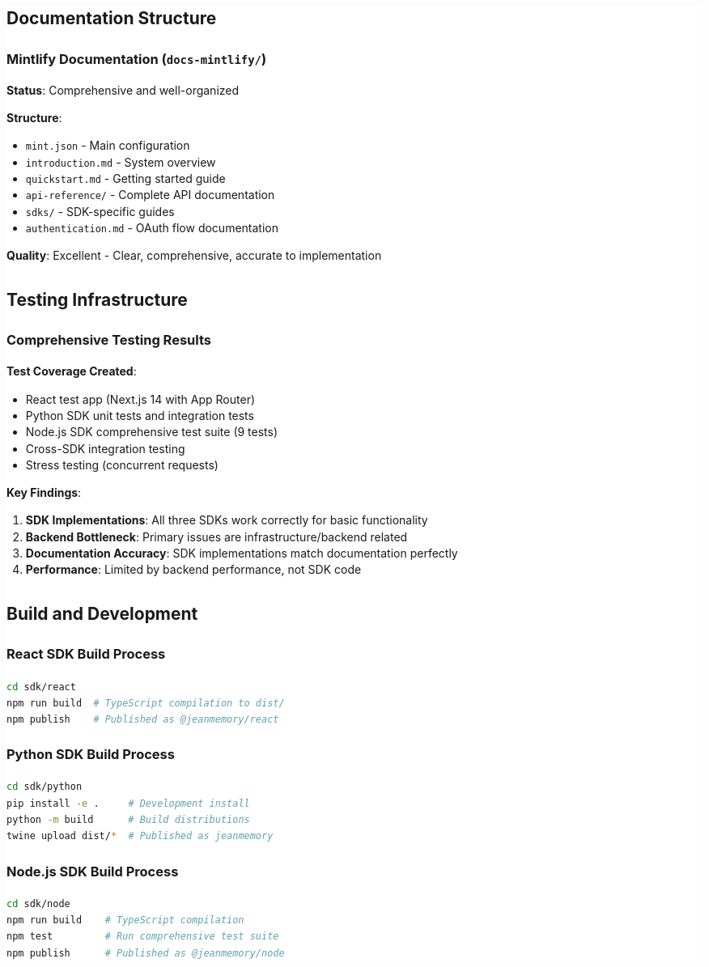 ## Documentation Structure

### Mintlify Documentation (`docs-mintlify/`)

**Status**: Comprehensive and well-organized

**Structure**:
- `mint.json` - Main configuration
- `introduction.md` - System overview
- `quickstart.md` - Getting started guide
- `api-reference/` - Complete API documentation
- `sdks/` - SDK-specific guides
- `authentication.md` - OAuth flow documentation

**Quality**: Excellent - Clear, comprehensive, accurate to implementation

## Testing Infrastructure

### Comprehensive Testing Results

**Test Coverage Created**:
- React test app (Next.js 14 with App Router)
- Python SDK unit tests and integration tests
- Node.js SDK comprehensive test suite (9 tests)
- Cross-SDK integration testing
- Stress testing (concurrent requests)

**Key Findings**:
1. **SDK Implementations**: All three SDKs work correctly for basic functionality
2. **Backend Bottleneck**: Primary issues are infrastructure/backend related
3. **Documentation Accuracy**: SDK implementations match documentation perfectly
4. **Performance**: Limited by backend performance, not SDK code

## Build and Development

### React SDK Build Process
```bash
cd sdk/react
npm run build  # TypeScript compilation to dist/
npm publish    # Published as @jeanmemory/react
```

### Python SDK Build Process
```bash
cd sdk/python
pip install -e .     # Development install
python -m build      # Build distributions
twine upload dist/*  # Published as jeanmemory
```

### Node.js SDK Build Process
```bash
cd sdk/node
npm run build    # TypeScript compilation
npm test         # Run comprehensive test suite
npm publish      # Published as @jeanmemory/node
```
